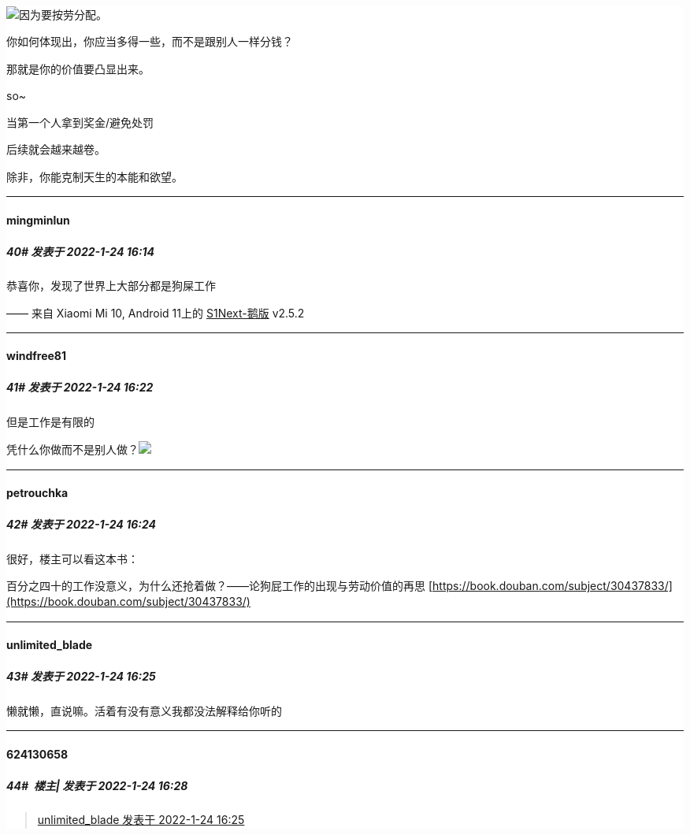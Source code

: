 <img src="https://static.saraba1st.com/image/smiley/face2017/009.gif" referrerpolicy="no-referrer">因为要按劳分配。

你如何体现出，你应当多得一些，而不是跟别人一样分钱？

那就是你的价值要凸显出来。

so~

当第一个人拿到奖金/避免处罚

后续就会越来越卷。

除非，你能克制天生的本能和欲望。

*****

####  mingminlun  
##### 40#       发表于 2022-1-24 16:14

恭喜你，发现了世界上大部分都是狗屎工作

—— 来自 Xiaomi Mi 10, Android 11上的 [S1Next-鹅版](https://github.com/ykrank/S1-Next/releases) v2.5.2

*****

####  windfree81  
##### 41#       发表于 2022-1-24 16:22

但是工作是有限的

凭什么你做而不是别人做？<img src="https://static.saraba1st.com/image/smiley/face2017/048.png" referrerpolicy="no-referrer">

*****

####  petrouchka  
##### 42#       发表于 2022-1-24 16:24

很好，楼主可以看这本书：

百分之四十的工作没意义，为什么还抢着做？——论狗屁工作的出现与劳动价值的再思
[https://book.douban.com/subject/30437833/](https://book.douban.com/subject/30437833/)

*****

####  unlimited_blade  
##### 43#       发表于 2022-1-24 16:25

懒就懒，直说嘛。活着有没有意义我都没法解释给你听的

*****

####  624130658  
##### 44#         楼主| 发表于 2022-1-24 16:28

<blockquote><a href="httphttps://bbs.saraba1st.com/2b/forum.php?mod=redirect&amp;goto=findpost&amp;pid=54413871&amp;ptid=2049042" target="_blank">unlimited_blade 发表于 2022-1-24 16:25</a>
